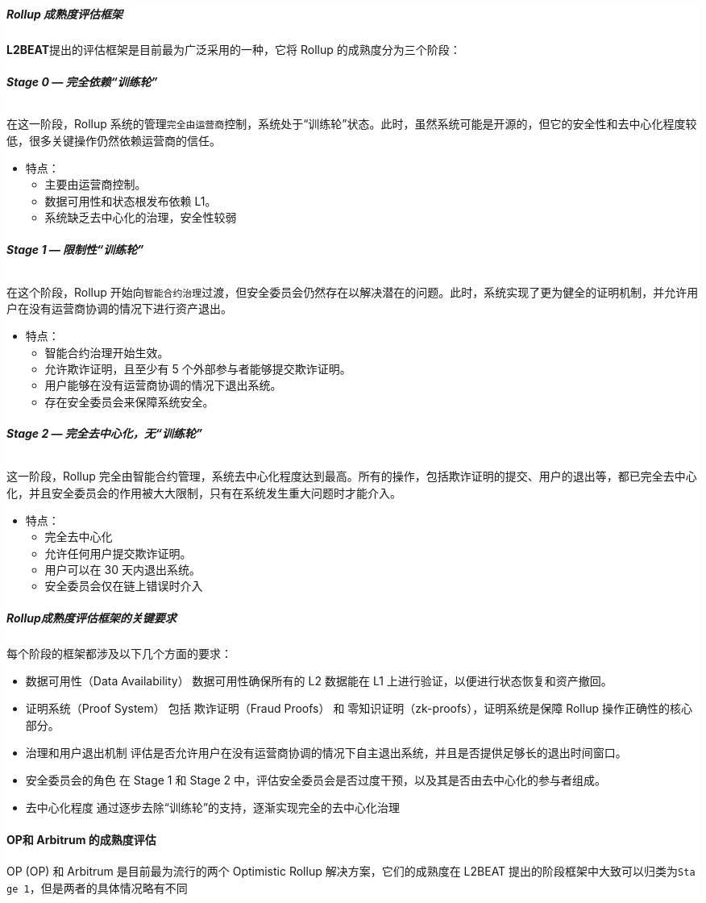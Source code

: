 ##### Rollup 成熟度评估框架

**L2BEAT**提出的评估框架是目前最为广泛采用的一种，它将 Rollup 的成熟度分为三个阶段：

###### **Stage 0 — 完全依赖“训练轮”**

在这一阶段，Rollup 系统的管理`完全由运营商`控制，系统处于“训练轮”状态。此时，虽然系统可能是开源的，但它的安全性和去中心化程度较低，很多关键操作仍然依赖运营商的信任。

- 特点：
  - 主要由运营商控制。
  - 数据可用性和状态根发布依赖 L1。
  - 系统缺乏去中心化的治理，安全性较弱

###### **Stage 1 — 限制性“训练轮”**

在这个阶段，Rollup 开始向`智能合约治理`过渡，但安全委员会仍然存在以解决潜在的问题。此时，系统实现了更为健全的证明机制，并允许用户在没有运营商协调的情况下进行资产退出。

- 特点：
  - 智能合约治理开始生效。
  - 允许欺诈证明，且至少有 5 个外部参与者能够提交欺诈证明。
  - 用户能够在没有运营商协调的情况下退出系统。
  - 存在安全委员会来保障系统安全。

###### **Stage 2 — 完全去中心化，无“训练轮”**

这一阶段，Rollup 完全由智能合约管理，系统去中心化程度达到最高。所有的操作，包括欺诈证明的提交、用户的退出等，都已完全去中心化，并且安全委员会的作用被大大限制，只有在系统发生重大问题时才能介入。

- 特点：
  - 完全去中心化
  - 允许任何用户提交欺诈证明。
  - 用户可以在 30 天内退出系统。
  - 安全委员会仅在链上错误时介入

##### Rollup成熟度评估框架的关键要求

每个阶段的框架都涉及以下几个方面的要求：

- 数据可用性（Data Availability）
  数据可用性确保所有的 L2 数据能在 L1 上进行验证，以便进行状态恢复和资产撤回。

- 证明系统（Proof System）
  包括 欺诈证明（Fraud Proofs） 和 零知识证明（zk-proofs），证明系统是保障 Rollup 操作正确性的核心部分。

- 治理和用户退出机制
  评估是否允许用户在没有运营商协调的情况下自主退出系统，并且是否提供足够长的退出时间窗口。

- 安全委员会的角色
  在 Stage 1 和 Stage 2 中，评估安全委员会是否过度干预，以及其是否由去中心化的参与者组成。

- 去中心化程度
  通过逐步去除“训练轮”的支持，逐渐实现完全的去中心化治理

#### OP和 Arbitrum 的成熟度评估

OP (OP) 和 Arbitrum 是目前最为流行的两个 Optimistic Rollup 解决方案，它们的成熟度在 L2BEAT 提出的阶段框架中大致可以归类为`Stage 1`，但是两者的具体情况略有不同
